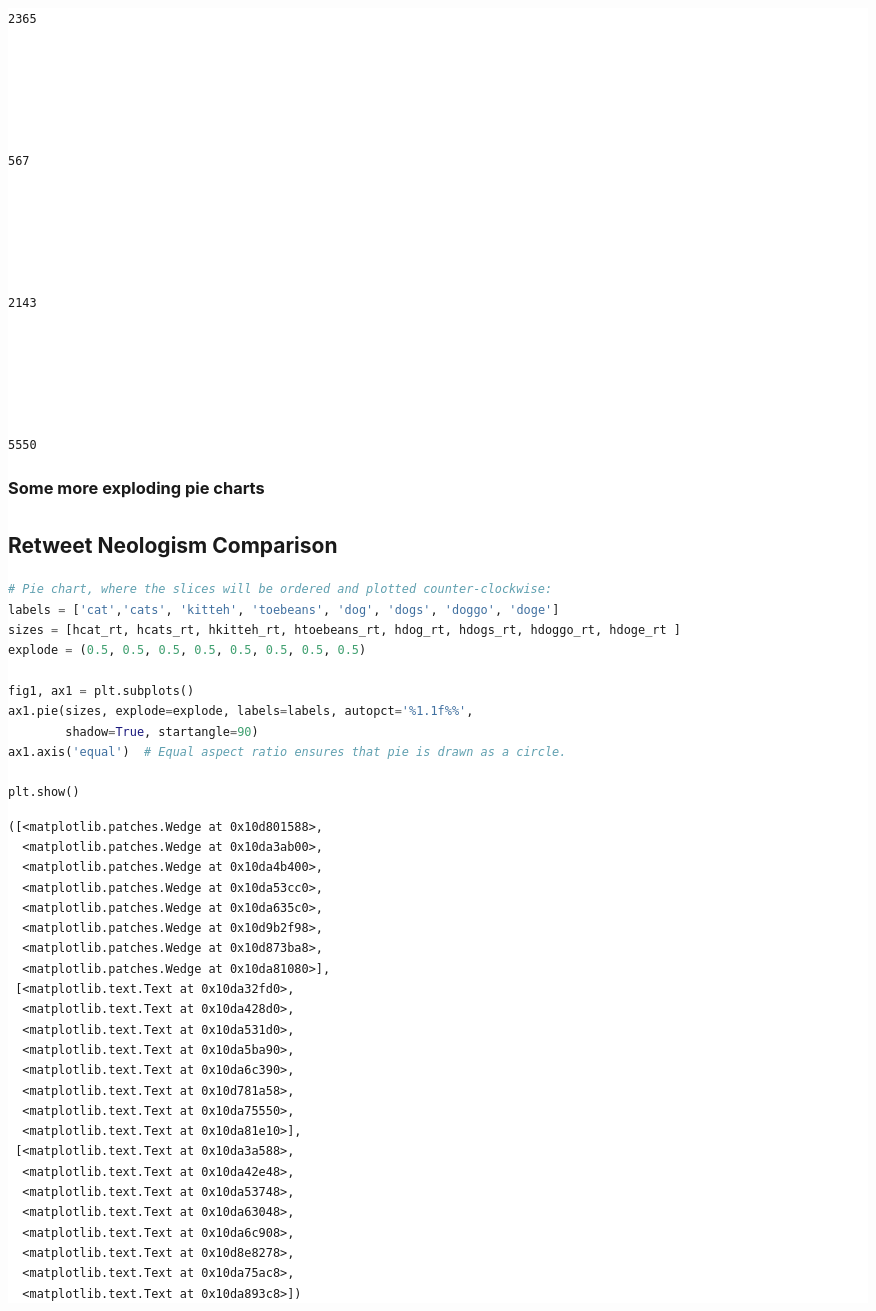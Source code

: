 


    2365






    567






    2143






    5550



### Some more exploding pie charts

## Retweet Neologism Comparison


```python
# Pie chart, where the slices will be ordered and plotted counter-clockwise:
labels = ['cat','cats', 'kitteh', 'toebeans', 'dog', 'dogs', 'doggo', 'doge']
sizes = [hcat_rt, hcats_rt, hkitteh_rt, htoebeans_rt, hdog_rt, hdogs_rt, hdoggo_rt, hdoge_rt ]
explode = (0.5, 0.5, 0.5, 0.5, 0.5, 0.5, 0.5, 0.5)

fig1, ax1 = plt.subplots()
ax1.pie(sizes, explode=explode, labels=labels, autopct='%1.1f%%',
        shadow=True, startangle=90)
ax1.axis('equal')  # Equal aspect ratio ensures that pie is drawn as a circle.

plt.show()
```




    ([<matplotlib.patches.Wedge at 0x10d801588>,
      <matplotlib.patches.Wedge at 0x10da3ab00>,
      <matplotlib.patches.Wedge at 0x10da4b400>,
      <matplotlib.patches.Wedge at 0x10da53cc0>,
      <matplotlib.patches.Wedge at 0x10da635c0>,
      <matplotlib.patches.Wedge at 0x10d9b2f98>,
      <matplotlib.patches.Wedge at 0x10d873ba8>,
      <matplotlib.patches.Wedge at 0x10da81080>],
     [<matplotlib.text.Text at 0x10da32fd0>,
      <matplotlib.text.Text at 0x10da428d0>,
      <matplotlib.text.Text at 0x10da531d0>,
      <matplotlib.text.Text at 0x10da5ba90>,
      <matplotlib.text.Text at 0x10da6c390>,
      <matplotlib.text.Text at 0x10d781a58>,
      <matplotlib.text.Text at 0x10da75550>,
      <matplotlib.text.Text at 0x10da81e10>],
     [<matplotlib.text.Text at 0x10da3a588>,
      <matplotlib.text.Text at 0x10da42e48>,
      <matplotlib.text.Text at 0x10da53748>,
      <matplotlib.text.Text at 0x10da63048>,
      <matplotlib.text.Text at 0x10da6c908>,
      <matplotlib.text.Text at 0x10d8e8278>,
      <matplotlib.text.Text at 0x10da75ac8>,
      <matplotlib.text.Text at 0x10da893c8>])
